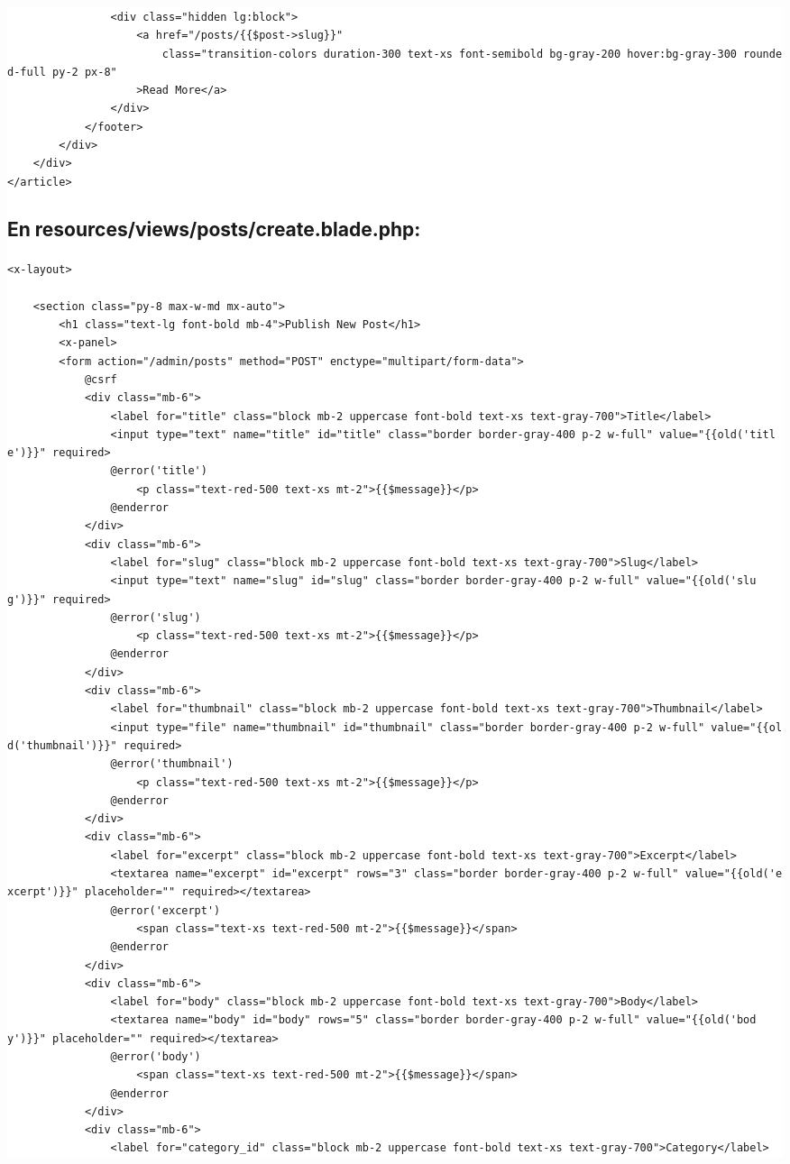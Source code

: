                     <div class="hidden lg:block">
                        <a href="/posts/{{$post->slug}}"
                            class="transition-colors duration-300 text-xs font-semibold bg-gray-200 hover:bg-gray-300 rounded-full py-2 px-8"
                        >Read More</a>
                    </div>
                </footer>
            </div>
        </div>
    </article>

## En resources/views/posts/create.blade.php:

    <x-layout>

        <section class="py-8 max-w-md mx-auto">
            <h1 class="text-lg font-bold mb-4">Publish New Post</h1>
            <x-panel>
            <form action="/admin/posts" method="POST" enctype="multipart/form-data">
                @csrf
                <div class="mb-6">
                    <label for="title" class="block mb-2 uppercase font-bold text-xs text-gray-700">Title</label>
                    <input type="text" name="title" id="title" class="border border-gray-400 p-2 w-full" value="{{old('title')}}" required>
                    @error('title')
                        <p class="text-red-500 text-xs mt-2">{{$message}}</p>
                    @enderror
                </div>
                <div class="mb-6">
                    <label for="slug" class="block mb-2 uppercase font-bold text-xs text-gray-700">Slug</label>
                    <input type="text" name="slug" id="slug" class="border border-gray-400 p-2 w-full" value="{{old('slug')}}" required>
                    @error('slug')
                        <p class="text-red-500 text-xs mt-2">{{$message}}</p>
                    @enderror
                </div>
                <div class="mb-6">
                    <label for="thumbnail" class="block mb-2 uppercase font-bold text-xs text-gray-700">Thumbnail</label>
                    <input type="file" name="thumbnail" id="thumbnail" class="border border-gray-400 p-2 w-full" value="{{old('thumbnail')}}" required>
                    @error('thumbnail')
                        <p class="text-red-500 text-xs mt-2">{{$message}}</p>
                    @enderror
                </div>
                <div class="mb-6">
                    <label for="excerpt" class="block mb-2 uppercase font-bold text-xs text-gray-700">Excerpt</label>
                    <textarea name="excerpt" id="excerpt" rows="3" class="border border-gray-400 p-2 w-full" value="{{old('excerpt')}}" placeholder="" required></textarea>
                    @error('excerpt')
                        <span class="text-xs text-red-500 mt-2">{{$message}}</span>
                    @enderror
                </div>
                <div class="mb-6">
                    <label for="body" class="block mb-2 uppercase font-bold text-xs text-gray-700">Body</label>
                    <textarea name="body" id="body" rows="5" class="border border-gray-400 p-2 w-full" value="{{old('body')}}" placeholder="" required></textarea>
                    @error('body')
                        <span class="text-xs text-red-500 mt-2">{{$message}}</span>
                    @enderror
                </div>
                <div class="mb-6">
                    <label for="category_id" class="block mb-2 uppercase font-bold text-xs text-gray-700">Category</label>